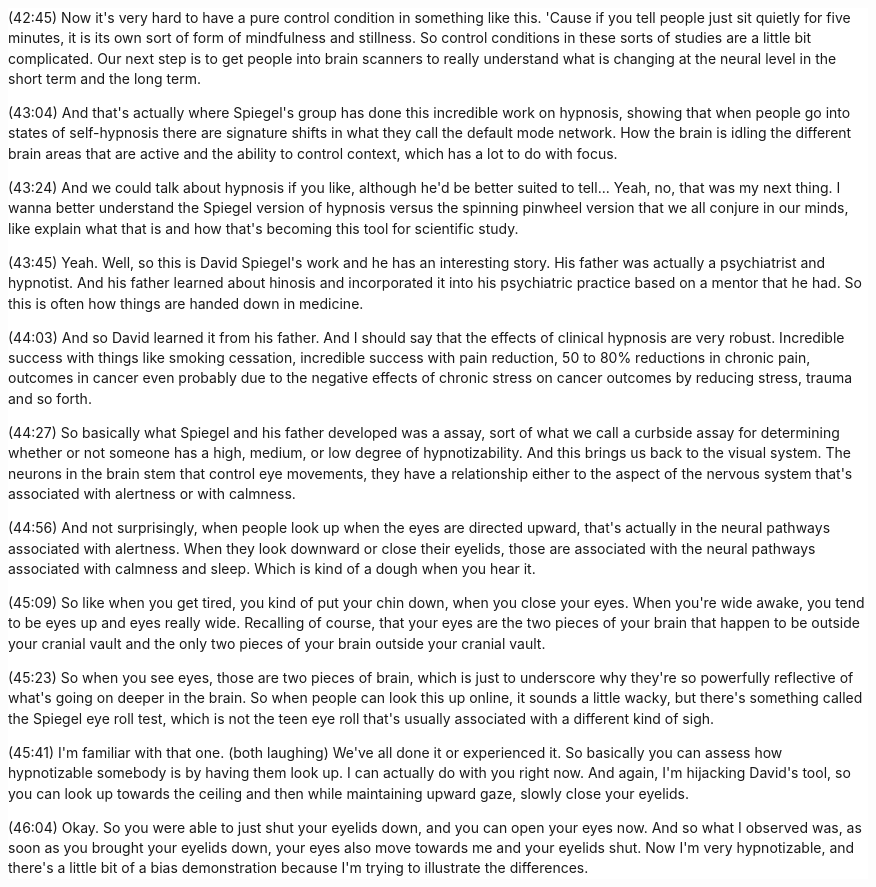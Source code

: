 (42:45) Now it's very hard to have a pure control condition in something like this. 'Cause if you tell people just sit quietly for five minutes, it is its own sort of form of mindfulness and stillness. So control conditions in these sorts of studies are a little bit complicated. Our next step is to get people into brain scanners to really understand what is changing at the neural level in the short term and the long term.

(43:04) And that's actually where Spiegel's group has done this incredible work on hypnosis, showing that when people go into states of self-hypnosis there are signature shifts in what they call the default mode network. How the brain is idling the different brain areas that are active and the ability to control context, which has a lot to do with focus.

(43:24) And we could talk about hypnosis if you like, although he'd be better suited to tell... Yeah, no, that was my next thing. I wanna better understand the Spiegel version of hypnosis versus the spinning pinwheel version that we all conjure in our minds, like explain what that is and how that's becoming this tool for scientific study.

(43:45) Yeah. Well, so this is David Spiegel's work and he has an interesting story. His father was actually a psychiatrist and hypnotist. And his father learned about hinosis and incorporated it into his psychiatric practice based on a mentor that he had. So this is often how things are handed down in medicine.

(44:03) And so David learned it from his father. And I should say that the effects of clinical hypnosis are very robust. Incredible success with things like smoking cessation, incredible success with pain reduction, 50 to 80% reductions in chronic pain, outcomes in cancer even probably due to the negative effects of chronic stress on cancer outcomes by reducing stress, trauma and so forth.

(44:27) So basically what Spiegel and his father developed was a assay, sort of what we call a curbside assay for determining whether or not someone has a high, medium, or low degree of hypnotizability. And this brings us back to the visual system. The neurons in the brain stem that control eye movements, they have a relationship either to the aspect of the nervous system that's associated with alertness or with calmness.

(44:56) And not surprisingly, when people look up when the eyes are directed upward, that's actually in the neural pathways associated with alertness. When they look downward or close their eyelids, those are associated with the neural pathways associated with calmness and sleep. Which is kind of a dough when you hear it.

(45:09) So like when you get tired, you kind of put your chin down, when you close your eyes. When you're wide awake, you tend to be eyes up and eyes really wide. Recalling of course, that your eyes are the two pieces of your brain that happen to be outside your cranial vault and the only two pieces of your brain outside your cranial vault.

(45:23) So when you see eyes, those are two pieces of brain, which is just to underscore why they're so powerfully reflective of what's going on deeper in the brain. So when people can look this up online, it sounds a little wacky, but there's something called the Spiegel eye roll test, which is not the teen eye roll that's usually associated with a different kind of sigh.

(45:41) I'm familiar with that one. (both laughing) We've all done it or experienced it. So basically you can assess how hypnotizable somebody is by having them look up. I can actually do with you right now. And again, I'm hijacking David's tool, so you can look up towards the ceiling and then while maintaining upward gaze, slowly close your eyelids.

(46:04) Okay. So you were able to just shut your eyelids down, and you can open your eyes now. And so what I observed was, as soon as you brought your eyelids down, your eyes also move towards me and your eyelids shut. Now I'm very hypnotizable, and there's a little bit of a bias demonstration because I'm trying to illustrate the differences.
